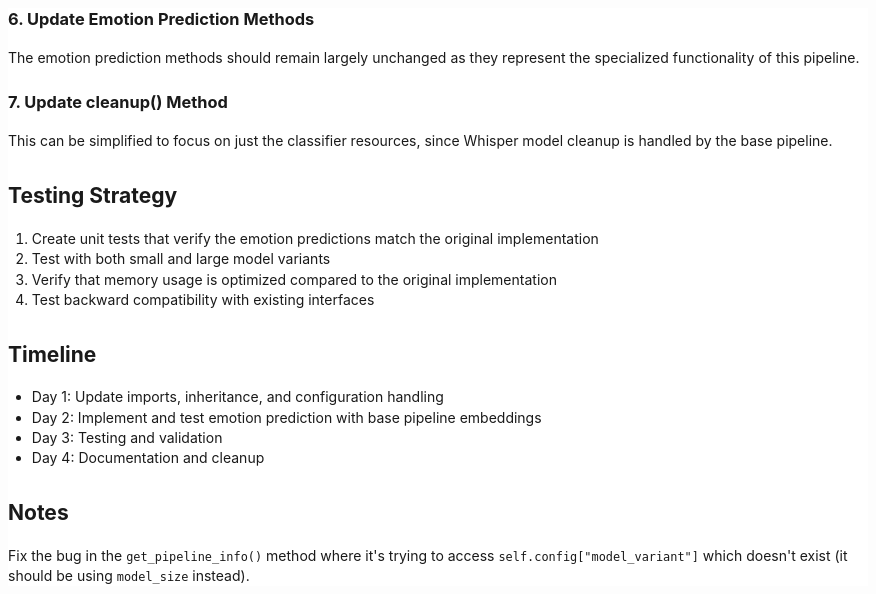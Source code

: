 ### 6. Update Emotion Prediction Methods

The emotion prediction methods should remain largely unchanged as they represent the specialized functionality of this pipeline.

### 7. Update cleanup() Method

This can be simplified to focus on just the classifier resources, since Whisper model cleanup is handled by the base pipeline.

## Testing Strategy

1. Create unit tests that verify the emotion predictions match the original implementation
2. Test with both small and large model variants
3. Verify that memory usage is optimized compared to the original implementation
4. Test backward compatibility with existing interfaces

## Timeline

- Day 1: Update imports, inheritance, and configuration handling
- Day 2: Implement and test emotion prediction with base pipeline embeddings
- Day 3: Testing and validation
- Day 4: Documentation and cleanup

## Notes

Fix the bug in the `get_pipeline_info()` method where it's trying to access `self.config["model_variant"]` which doesn't exist (it should be using `model_size` instead).

